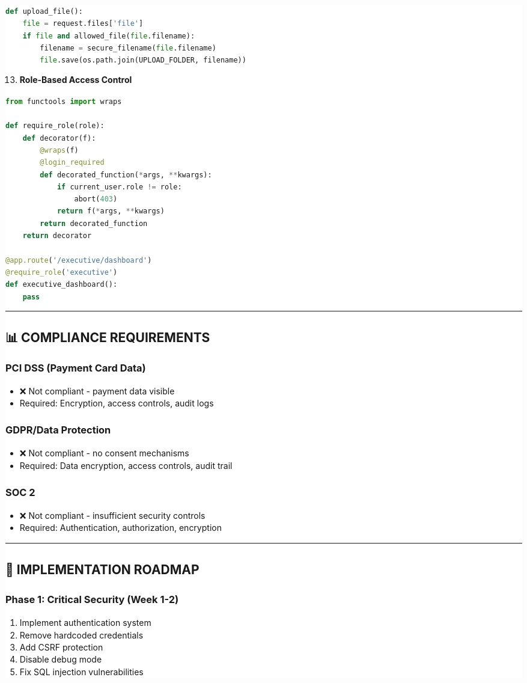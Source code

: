 ```python
def upload_file():
    file = request.files['file']
    if file and allowed_file(file.filename):
        filename = secure_filename(file.filename)
        file.save(os.path.join(UPLOAD_FOLDER, filename))
```

13. **Role-Based Access Control**
```python
from functools import wraps

def require_role(role):
    def decorator(f):
        @wraps(f)
        @login_required
        def decorated_function(*args, **kwargs):
            if current_user.role != role:
                abort(403)
            return f(*args, **kwargs)
        return decorated_function
    return decorator

@app.route('/executive/dashboard')
@require_role('executive')
def executive_dashboard():
    pass
```

---

## 📊 COMPLIANCE REQUIREMENTS

### PCI DSS (Payment Card Data)
- ❌ Not compliant - payment data visible
- Required: Encryption, access controls, audit logs

### GDPR/Data Protection
- ❌ Not compliant - no consent mechanisms
- Required: Data encryption, access controls, audit trail

### SOC 2
- ❌ Not compliant - insufficient security controls
- Required: Authentication, authorization, encryption

---

## 🔄 IMPLEMENTATION ROADMAP

### Phase 1: Critical Security (Week 1-2)
1. Implement authentication system
2. Remove hardcoded credentials
3. Add CSRF protection
4. Disable debug mode
5. Fix SQL injection vulnerabilities
